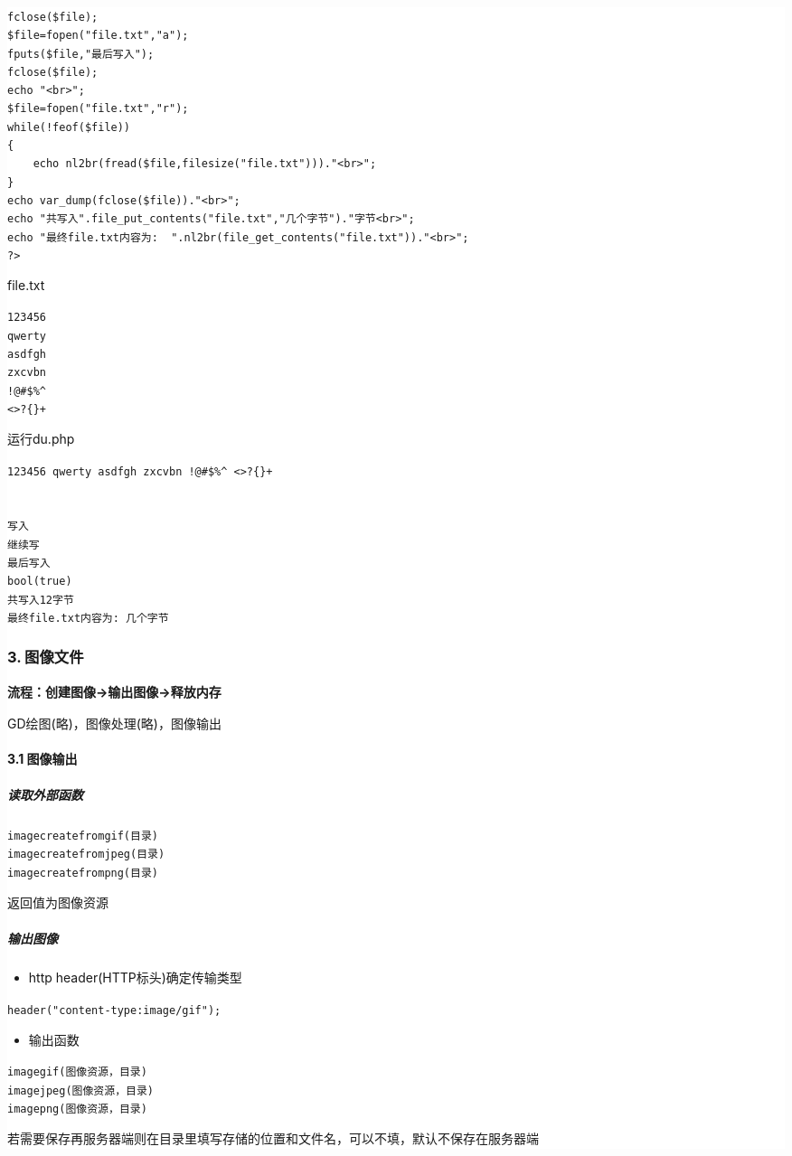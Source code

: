 ```
fclose($file);
$file=fopen("file.txt","a");
fputs($file,"最后写入");
fclose($file);
echo "<br>";
$file=fopen("file.txt","r");
while(!feof($file))
{
	echo nl2br(fread($file,filesize("file.txt")))."<br>";
}
echo var_dump(fclose($file))."<br>";
echo "共写入".file_put_contents("file.txt","几个字节")."字节<br>";
echo "最终file.txt内容为:  ".nl2br(file_get_contents("file.txt"))."<br>";
?>
```
file.txt
```
123456
qwerty
asdfgh
zxcvbn
!@#$%^
<>?{}+
```
运行du.php
```
123456 qwerty asdfgh zxcvbn !@#$%^ <>?{}+


写入
继续写
最后写入
bool(true) 
共写入12字节
最终file.txt内容为: 几个字节
```


### 3. 图像文件
**流程：创建图像->输出图像->释放内存**

GD绘图(略)，图像处理(略)，图像输出

####  3.1 图像输出
##### 读取外部函数
```
imagecreatefromgif(目录)
imagecreatefromjpeg(目录)
imagecreatefrompng(目录)
```
返回值为图像资源
##### 输出图像
- http header(HTTP标头)确定传输类型
```
header("content-type:image/gif");
```
- 输出函数
```
imagegif(图像资源，目录)
imagejpeg(图像资源，目录)
imagepng(图像资源，目录)
```
若需要保存再服务器端则在目录里填写存储的位置和文件名，可以不填，默认不保存在服务器端
